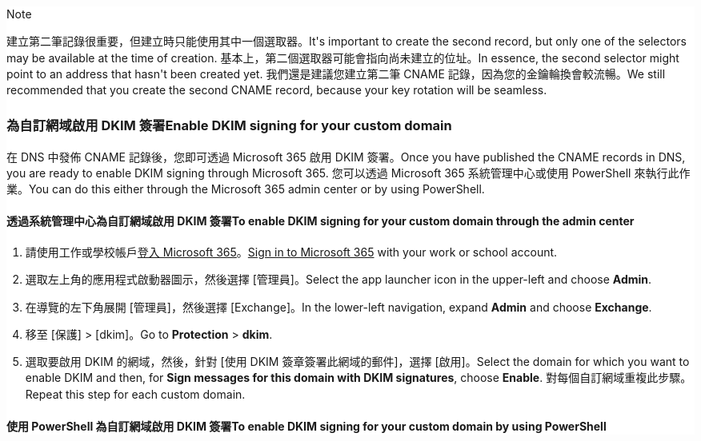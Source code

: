 > [!NOTE]
> <span data-ttu-id="00e1a-190">建立第二筆記錄很重要，但建立時只能使用其中一個選取器。</span><span class="sxs-lookup"><span data-stu-id="00e1a-190">It's important to create the second record, but only one of the selectors may be available at the time of creation.</span></span> <span data-ttu-id="00e1a-191">基本上，第二個選取器可能會指向尚未建立的位址。</span><span class="sxs-lookup"><span data-stu-id="00e1a-191">In essence, the second selector might point to an address that hasn't been created yet.</span></span> <span data-ttu-id="00e1a-192">我們還是建議您建立第二筆 CNAME 記錄，因為您的金鑰輪換會較流暢。</span><span class="sxs-lookup"><span data-stu-id="00e1a-192">We still recommended that you create the second CNAME record, because your key rotation will be seamless.</span></span>


### <a name="enable-dkim-signing-for-your-custom-domain"></a><span data-ttu-id="00e1a-193">為自訂網域啟用 DKIM 簽署</span><span class="sxs-lookup"><span data-stu-id="00e1a-193">Enable DKIM signing for your custom domain</span></span>
<span data-ttu-id="00e1a-194"><a name="EnableDKIMinO365"> </a></span><span class="sxs-lookup"><span data-stu-id="00e1a-194"><a name="EnableDKIMinO365"> </a></span></span>

<span data-ttu-id="00e1a-195">在 DNS 中發佈 CNAME 記錄後，您即可透過 Microsoft 365 啟用 DKIM 簽署。</span><span class="sxs-lookup"><span data-stu-id="00e1a-195">Once you have published the CNAME records in DNS, you are ready to enable DKIM signing through Microsoft 365.</span></span> <span data-ttu-id="00e1a-196">您可以透過 Microsoft 365 系統管理中心或使用 PowerShell 來執行此作業。</span><span class="sxs-lookup"><span data-stu-id="00e1a-196">You can do this either through the Microsoft 365 admin center or by using PowerShell.</span></span>

#### <a name="to-enable-dkim-signing-for-your-custom-domain-through-the-admin-center"></a><span data-ttu-id="00e1a-197">透過系統管理中心為自訂網域啟用 DKIM 簽署</span><span class="sxs-lookup"><span data-stu-id="00e1a-197">To enable DKIM signing for your custom domain through the admin center</span></span>

1. <span data-ttu-id="00e1a-198">請使用工作或學校帳戶[登入 Microsoft 365](https://support.microsoft.com/office/e9eb7d51-5430-4929-91ab-6157c5a050b4)。</span><span class="sxs-lookup"><span data-stu-id="00e1a-198">[Sign in to Microsoft 365](https://support.microsoft.com/office/e9eb7d51-5430-4929-91ab-6157c5a050b4) with your work or school account.</span></span>

2. <span data-ttu-id="00e1a-199">選取左上角的應用程式啟動器圖示，然後選擇 [管理員]。</span><span class="sxs-lookup"><span data-stu-id="00e1a-199">Select the app launcher icon in the upper-left and choose **Admin**.</span></span>

3. <span data-ttu-id="00e1a-200">在導覽的左下角展開 [管理員]，然後選擇 [Exchange]。</span><span class="sxs-lookup"><span data-stu-id="00e1a-200">In the lower-left navigation, expand **Admin** and choose **Exchange**.</span></span>

4. <span data-ttu-id="00e1a-201">移至 [保護] \> [dkim]。</span><span class="sxs-lookup"><span data-stu-id="00e1a-201">Go to **Protection** \> **dkim**.</span></span>

5. <span data-ttu-id="00e1a-202">選取要啟用 DKIM 的網域，然後，針對 [使用 DKIM 簽章簽署此網域的郵件]，選擇 [啟用]。</span><span class="sxs-lookup"><span data-stu-id="00e1a-202">Select the domain for which you want to enable DKIM and then, for **Sign messages for this domain with DKIM signatures**, choose **Enable**.</span></span> <span data-ttu-id="00e1a-203">對每個自訂網域重複此步驟。</span><span class="sxs-lookup"><span data-stu-id="00e1a-203">Repeat this step for each custom domain.</span></span>

#### <a name="to-enable-dkim-signing-for-your-custom-domain-by-using-powershell"></a><span data-ttu-id="00e1a-204">使用 PowerShell 為自訂網域啟用 DKIM 簽署</span><span class="sxs-lookup"><span data-stu-id="00e1a-204">To enable DKIM signing for your custom domain by using PowerShell</span></span>
